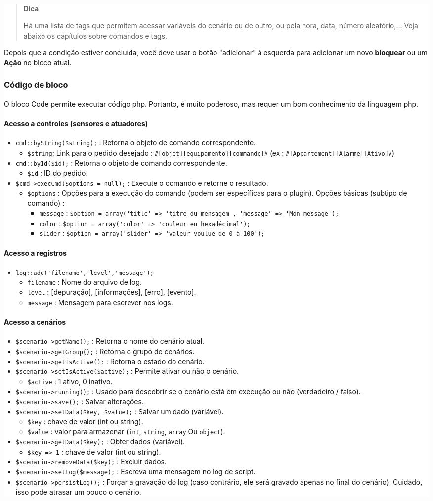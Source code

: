 > **Dica**
>
> Há uma lista de tags que permitem acessar variáveis do cenário ou de outro, ou pela hora, data, número aleatório,… Veja abaixo os capítulos sobre comandos e tags.

Depois que a condição estiver concluída, você deve usar o botão "adicionar" à esquerda para adicionar um novo **bloquear** ou um **Ação** no bloco atual.

### Código de bloco

O bloco Code permite executar código php. Portanto, é muito poderoso, mas requer um bom conhecimento da linguagem php.

#### Acesso a controles (sensores e atuadores)

- ``cmd::byString($string);`` : Retorna o objeto de comando correspondente.
  - ``$string``: Link para o pedido desejado : ``#[objet][equipamento][commande]#`` (ex : ``#[Appartement][Alarme][Ativo]#``)
- ``cmd::byId($id);`` : Retorna o objeto de comando correspondente.
  - ``$id`` : ID do pedido.
- ``$cmd->execCmd($options = null);`` : Execute o comando e retorne o resultado.
  - ``$options`` : Opções para a execução do comando (podem ser específicas para o plugin). Opções básicas (subtipo de comando) :
    - ``message`` : ``$option = array('title' => 'titre du mensagem , 'message' => 'Mon message');``
    - ``color`` : ``$option = array('color' => 'couleur en hexadécimal');``
    - ``slider`` : ``$option = array('slider' => 'valeur voulue de 0 à 100');``

#### Acesso a registros

- ``log::add('filename','level','message');``
  - ``filename`` : Nome do arquivo de log.
  - ``level`` : [depuração], [informações], [erro], [evento].
  - ``message`` : Mensagem para escrever nos logs.

#### Acesso a cenários

- ``$scenario->getName();`` : Retorna o nome do cenário atual.
- ``$scenario->getGroup();`` : Retorna o grupo de cenários.
- ``$scenario->getIsActive();`` : Retorna o estado do cenário.
- ``$scenario->setIsActive($active);`` : Permite ativar ou não o cenário.
  - ``$active`` : 1 ativo, 0 inativo.
- ``$scenario->running();`` : Usado para descobrir se o cenário está em execução ou não (verdadeiro / falso).
- ``$scenario->save();`` : Salvar alterações.
- ``$scenario->setData($key, $value);`` : Salvar um dado (variável).
  - ``$key`` : chave de valor (int ou string).
  - ``$value`` : valor para armazenar (``int``, ``string``, ``array`` Ou ``object``).
- ``$scenario->getData($key);`` : Obter dados (variável).
  - ``$key => 1`` : chave de valor (int ou string).
- ``$scenario->removeData($key);`` : Excluir dados.
- ``$scenario->setLog($message);`` : Escreva uma mensagem no log de script.
- ``$scenario->persistLog();`` : Forçar a gravação do log (caso contrário, ele será gravado apenas no final do cenário). Cuidado, isso pode atrasar um pouco o cenário.
